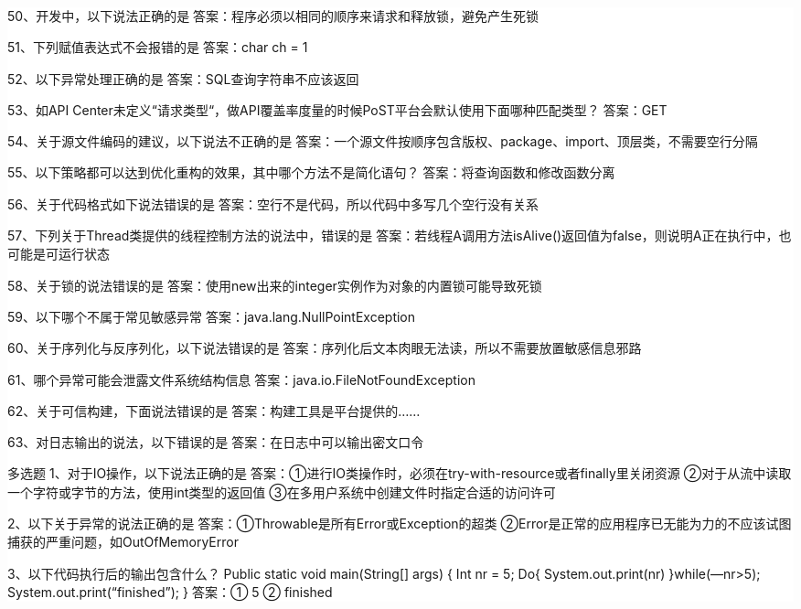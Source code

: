 50、开发中，以下说法正确的是
答案：程序必须以相同的顺序来请求和释放锁，避免产生死锁

51、下列赋值表达式不会报错的是
答案：char ch = 1

52、以下异常处理正确的是
答案：SQL查询字符串不应该返回

53、如API Center未定义“请求类型“，做API覆盖率度量的时候PoST平台会默认使用下面哪种匹配类型？
答案：GET

54、关于源文件编码的建议，以下说法不正确的是
答案：一个源文件按顺序包含版权、package、import、顶层类，不需要空行分隔

55、以下策略都可以达到优化重构的效果，其中哪个方法不是简化语句？
答案：将查询函数和修改函数分离

56、关于代码格式如下说法错误的是
答案：空行不是代码，所以代码中多写几个空行没有关系

57、下列关于Thread类提供的线程控制方法的说法中，错误的是
答案：若线程A调用方法isAlive()返回值为false，则说明A正在执行中，也可能是可运行状态

58、关于锁的说法错误的是
答案：使用new出来的integer实例作为对象的内置锁可能导致死锁

59、以下哪个不属于常见敏感异常
答案：java.lang.NullPointException

60、关于序列化与反序列化，以下说法错误的是
答案：序列化后文本肉眼无法读，所以不需要放置敏感信息邪路

61、哪个异常可能会泄露文件系统结构信息
答案：java.io.FileNotFoundException

62、关于可信构建，下面说法错误的是
答案：构建工具是平台提供的……

63、对日志输出的说法，以下错误的是
答案：在日志中可以输出密文口令






多选题
1、对于IO操作，以下说法正确的是
答案：①进行IO类操作时，必须在try-with-resource或者finally里关闭资源
   ②对于从流中读取一个字符或字节的方法，使用int类型的返回值
   ③在多用户系统中创建文件时指定合适的访问许可

2、以下关于异常的说法正确的是
答案：①Throwable是所有Error或Exception的超类
②Error是正常的应用程序已无能为力的不应该试图捕获的严重问题，如OutOfMemoryError

3、以下代码执行后的输出包含什么？
Public static void main(String[] args) {
Int nr = 5;
Do{
System.out.print(nr)
}while(—nr>5);
System.out.print(“finished”);
}
答案：① 5 ② finished
